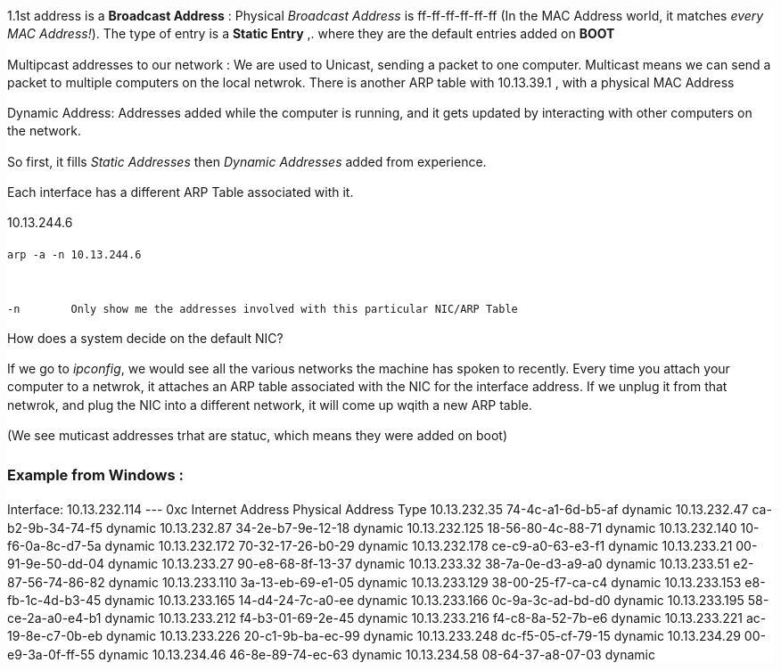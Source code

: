 


1.1st address is a **Broadcast Address** : Physical *Broadcast Address* is ff-ff-ff-ff-ff-ff  (In the MAC Address world, it matches *every MAC Address!*). The type of entry is a **Static Entry** ,. where they are the default entries added on **BOOT**


Multipcast addresses to our network : We are used to Unicast, sending a packet to one computer. Multicast means we can send a packet to multiple computers on the local netwrok. There is another ARP table with 10.13.39.1 , with a physical MAC Address 


Dynamic Address: Addresses added while the computer is running, and it gets updated by interacting with other computers on the network. 


So first, it fills *Static Addresses* then *Dynamic Addresses* added from experience.


Each interface has a different ARP Table associated with it. 


10.13.244.6 


	arp -a -n 10.13.244.6


	-n        Only show me the addresses involved with this particular NIC/ARP Table


How does a system decide on the default NIC? 

If we go to *ipconfig*, we would see all the various networks the machine has spoken to recently. Every time you attach your computer to a netwrok, it attaches an ARP table associated with the NIC for the interface address. If we unplug it from that netwrok, and plug the NIC into a different network, it will come up wqith a new ARP table. 



(We see muticast addresses trhat are statuc, which means they were added on boot)



### Example from Windows : 


Interface: 10.13.232.114 --- 0xc
  Internet Address      Physical Address      Type
  10.13.232.35          74-4c-a1-6d-b5-af     dynamic
  10.13.232.47          ca-b2-9b-34-74-f5     dynamic
  10.13.232.87          34-2e-b7-9e-12-18     dynamic
  10.13.232.125         18-56-80-4c-88-71     dynamic
  10.13.232.140         10-f6-0a-8c-d7-5a     dynamic
  10.13.232.172         70-32-17-26-b0-29     dynamic
  10.13.232.178         ce-c9-a0-63-e3-f1     dynamic
  10.13.233.21          00-91-9e-50-dd-04     dynamic
  10.13.233.27          90-e8-68-8f-13-37     dynamic
  10.13.233.32          38-7a-0e-d3-a9-a0     dynamic
  10.13.233.51          e2-87-56-74-86-82     dynamic
  10.13.233.110         3a-13-eb-69-e1-05     dynamic
  10.13.233.129         38-00-25-f7-ca-c4     dynamic
  10.13.233.153         e8-fb-1c-4d-b3-45     dynamic
  10.13.233.165         14-d4-24-7c-a0-ee     dynamic
  10.13.233.166         0c-9a-3c-ad-bd-d0     dynamic
  10.13.233.195         58-ce-2a-a0-e4-b1     dynamic
  10.13.233.212         f4-b3-01-69-2e-45     dynamic
  10.13.233.216         f4-c8-8a-52-7b-e6     dynamic
  10.13.233.221         ac-19-8e-c7-0b-eb     dynamic
  10.13.233.226         20-c1-9b-ba-ec-99     dynamic
  10.13.233.248         dc-f5-05-cf-79-15     dynamic
  10.13.234.29          00-e9-3a-0f-ff-55     dynamic
  10.13.234.46          46-8e-89-74-ec-63     dynamic
  10.13.234.58          08-64-37-a8-07-03     dynamic